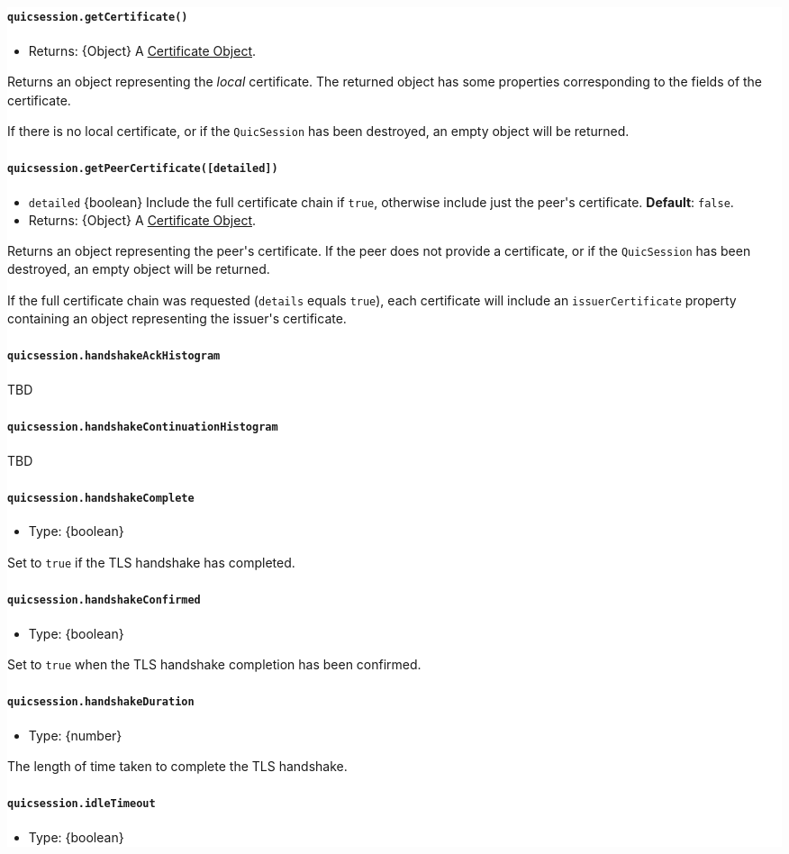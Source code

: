 #### `quicsession.getCertificate()`


* Returns: {Object} A [Certificate Object][].

Returns an object representing the *local* certificate. The returned object has
some properties corresponding to the fields of the certificate.

If there is no local certificate, or if the `QuicSession` has been destroyed,
an empty object will be returned.

#### `quicsession.getPeerCertificate([detailed])`


* `detailed` {boolean} Include the full certificate chain if `true`, otherwise
  include just the peer's certificate. **Default**: `false`.
* Returns: {Object} A [Certificate Object][].

Returns an object representing the peer's certificate. If the peer does not
provide a certificate, or if the `QuicSession` has been destroyed, an empty
object will be returned.

If the full certificate chain was requested (`details` equals `true`), each
certificate will include an `issuerCertificate` property containing an object
representing the issuer's certificate.

#### `quicsession.handshakeAckHistogram`


TBD

#### `quicsession.handshakeContinuationHistogram`


TBD

#### `quicsession.handshakeComplete`


* Type: {boolean}

Set to `true` if the TLS handshake has completed.

#### `quicsession.handshakeConfirmed`


* Type: {boolean}

Set to `true` when the TLS handshake completion has been confirmed.

#### `quicsession.handshakeDuration`


* Type: {number}

The length of time taken to complete the TLS handshake.

#### `quicsession.idleTimeout`


* Type: {boolean}


[ALPN]: https://tools.ietf.org/html/rfc7301
[Certificate Object]: https://nodejs.org/dist/latest-v12.x/docs/api/tls.html#tls_certificate_object
[Handling client hello]: #quic_handling_client_hello
[OCSP requests]: #quic_online_certificate_status_protocol_ocsp
[OCSP responses]: #quic_online_certificate_status_protocol_ocsp
[OpenSSL Options]: crypto.md#crypto_openssl_options
[Perfect Forward Secrecy]: #tls_perfect_forward_secrecy
[RFC 4007]: https://tools.ietf.org/html/rfc4007
[`crypto.getCurves()`]: crypto.md#crypto_crypto_getcurves
[`stream.Readable`]: #stream_class_stream_readable
[`tls.DEFAULT_ECDH_CURVE`]: #tls_tls_default_ecdh_curve
[`tls.getCiphers()`]: tls.md#tls_tls_getciphers
[custom DNS lookup function]: #quic_custom_dns_lookup_functions
[modifying the default cipher suite]: tls.md#tls_modifying_the_default_tls_cipher_suite
[promisified version of `lookup()`]: dns.md#dns_dnspromises_lookup_hostname_options
['qlog']: #quic_quicsession_qlog
[qlog standard]: https://tools.ietf.org/id/draft-marx-qlog-event-definitions-quic-h3-00.html